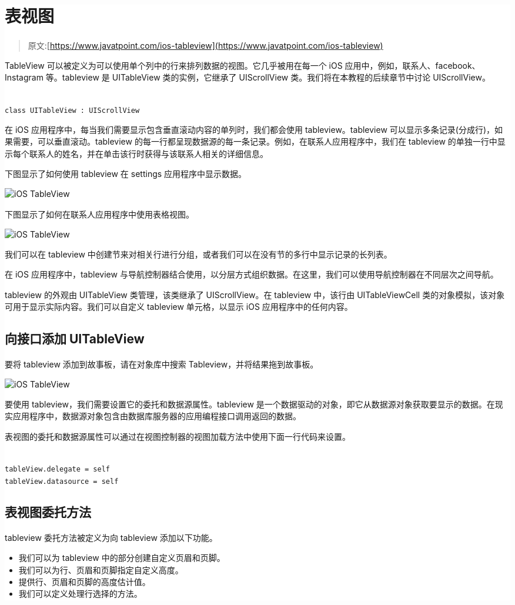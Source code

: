 # 表视图

> 原文:[https://www.javatpoint.com/ios-tableview](https://www.javatpoint.com/ios-tableview)

TableView 可以被定义为可以使用单个列中的行来排列数据的视图。它几乎被用在每一个 iOS 应用中，例如，联系人、facebook、Instagram 等。tableview 是 UITableView 类的实例，它继承了 UIScrollView 类。我们将在本教程的后续章节中讨论 UIScrollView。

```

class UITableView : UIScrollView

```

在 iOS 应用程序中，每当我们需要显示包含垂直滚动内容的单列时，我们都会使用 tableview。tableview 可以显示多条记录(分成行)，如果需要，可以垂直滚动。tableview 的每一行都呈现数据源的每一条记录。例如，在联系人应用程序中，我们在 tableview 的单独一行中显示每个联系人的姓名，并在单击该行时获得与该联系人相关的详细信息。

下图显示了如何使用 tableview 在 settings 应用程序中显示数据。

![iOS TableView](../Images/5c5b7db73a66903ae55c5677ec70b06f.png)

下图显示了如何在联系人应用程序中使用表格视图。

![iOS TableView](../Images/03282f4a066e2bd3dfe8b70ed59b0578.png)

我们可以在 tableview 中创建节来对相关行进行分组，或者我们可以在没有节的多行中显示记录的长列表。

在 iOS 应用程序中，tableview 与导航控制器结合使用，以分层方式组织数据。在这里，我们可以使用导航控制器在不同层次之间导航。

tableview 的外观由 UITableView 类管理，该类继承了 UIScrollView。在 tableview 中，该行由 UITableViewCell 类的对象模拟，该对象可用于显示实际内容。我们可以自定义 tableview 单元格，以显示 iOS 应用程序中的任何内容。

## 向接口添加 UITableView

要将 tableview 添加到故事板，请在对象库中搜索 Tableview，并将结果拖到故事板。

![iOS TableView](../Images/9edc442cfad59454ed6245b7bded6201.png)

要使用 tableview，我们需要设置它的委托和数据源属性。tableview 是一个数据驱动的对象，即它从数据源对象获取要显示的数据。在现实应用程序中，数据源对象包含由数据库服务器的应用编程接口调用返回的数据。

表视图的委托和数据源属性可以通过在视图控制器的视图加载方法中使用下面一行代码来设置。

```

tableView.delegate = self
tableView.datasource = self

```

## 表视图委托方法

tableview 委托方法被定义为向 tableview 添加以下功能。

*   我们可以为 tableview 中的部分创建自定义页眉和页脚。
*   我们可以为行、页眉和页脚指定自定义高度。
*   提供行、页眉和页脚的高度估计值。
*   我们可以定义处理行选择的方法。
